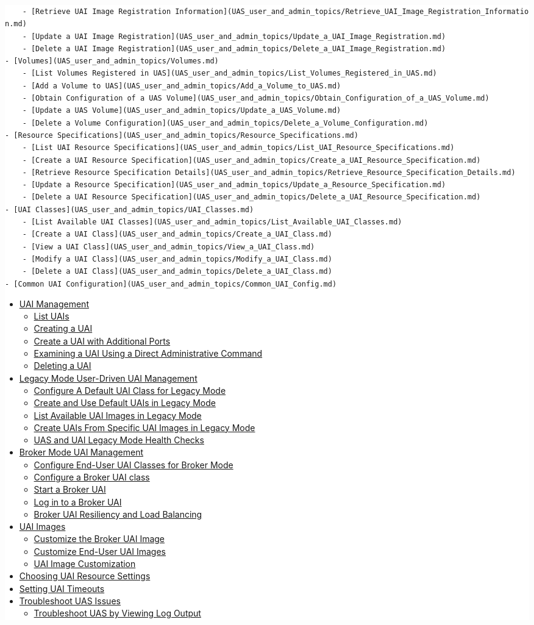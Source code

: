         - [Retrieve UAI Image Registration Information](UAS_user_and_admin_topics/Retrieve_UAI_Image_Registration_Information.md)
        - [Update a UAI Image Registration](UAS_user_and_admin_topics/Update_a_UAI_Image_Registration.md)
        - [Delete a UAI Image Registration](UAS_user_and_admin_topics/Delete_a_UAI_Image_Registration.md)
    - [Volumes](UAS_user_and_admin_topics/Volumes.md)
        - [List Volumes Registered in UAS](UAS_user_and_admin_topics/List_Volumes_Registered_in_UAS.md)
        - [Add a Volume to UAS](UAS_user_and_admin_topics/Add_a_Volume_to_UAS.md)
        - [Obtain Configuration of a UAS Volume](UAS_user_and_admin_topics/Obtain_Configuration_of_a_UAS_Volume.md)
        - [Update a UAS Volume](UAS_user_and_admin_topics/Update_a_UAS_Volume.md)
        - [Delete a Volume Configuration](UAS_user_and_admin_topics/Delete_a_Volume_Configuration.md)
    - [Resource Specifications](UAS_user_and_admin_topics/Resource_Specifications.md)
        - [List UAI Resource Specifications](UAS_user_and_admin_topics/List_UAI_Resource_Specifications.md)
        - [Create a UAI Resource Specification](UAS_user_and_admin_topics/Create_a_UAI_Resource_Specification.md)
        - [Retrieve Resource Specification Details](UAS_user_and_admin_topics/Retrieve_Resource_Specification_Details.md)
        - [Update a Resource Specification](UAS_user_and_admin_topics/Update_a_Resource_Specification.md)
        - [Delete a UAI Resource Specification](UAS_user_and_admin_topics/Delete_a_UAI_Resource_Specification.md)
    - [UAI Classes](UAS_user_and_admin_topics/UAI_Classes.md)
        - [List Available UAI Classes](UAS_user_and_admin_topics/List_Available_UAI_Classes.md)
        - [Create a UAI Class](UAS_user_and_admin_topics/Create_a_UAI_Class.md)
        - [View a UAI Class](UAS_user_and_admin_topics/View_a_UAI_Class.md)
        - [Modify a UAI Class](UAS_user_and_admin_topics/Modify_a_UAI_Class.md)
        - [Delete a UAI Class](UAS_user_and_admin_topics/Delete_a_UAI_Class.md)
    - [Common UAI Configuration](UAS_user_and_admin_topics/Common_UAI_Config.md)
- [UAI Management](UAS_user_and_admin_topics/UAI_Management.md)
    - [List UAIs](UAS_user_and_admin_topics/List_UAIs.md)
    - [Creating a UAI](UAS_user_and_admin_topics/Create_a_UAI.md)
    - [Create a UAI with Additional Ports](UAS_user_and_admin_topics/Create_a_UAI_with_Additional_Ports.md)
    - [Examining a UAI Using a Direct Administrative Command](UAS_user_and_admin_topics/Examine_a_UAI_Using_a_Direct_Administrative_Command.md)
    - [Deleting a UAI](UAS_user_and_admin_topics/Delete_a_UAI.md)
- [Legacy Mode User-Driven UAI Management](UAS_user_and_admin_topics/Legacy_Mode_User-Driven_UAI_Management.md)
    - [Configure A Default UAI Class for Legacy Mode](UAS_user_and_admin_topics/Configure_a_Default_UAI_Class_for_Legacy_Mode.md)
    - [Create and Use Default UAIs in Legacy Mode](UAS_user_and_admin_topics/Create_and_Use_Default_UAIs_in_Legacy_Mode.md)
    - [List Available UAI Images in Legacy Mode](UAS_user_and_admin_topics/List_Available_UAI_Images_in_Legacy_Mode.md)
    - [Create UAIs From Specific UAI Images in Legacy Mode](UAS_user_and_admin_topics/Create_UAIs_From_Specific_UAI_Images_in_Legacy_Mode.md)
    - [UAS and UAI Legacy Mode Health Checks](UAS_user_and_admin_topics/UAS_and_UAI_Health_Checks.md)
- [Broker Mode UAI Management](UAS_user_and_admin_topics/Broker_Mode_UAI_Management.md)
    - [Configure End-User UAI Classes for Broker Mode](UAS_user_and_admin_topics/Configure_End-User_UAI_Classes_for_Broker_Mode.md)
    - [Configure a Broker UAI class](UAS_user_and_admin_topics/Configure_a_Broker_UAI_Class.md)
    - [Start a Broker UAI](UAS_user_and_admin_topics/Start_a_Broker_UAI.md)
    - [Log in to a Broker UAI](UAS_user_and_admin_topics/Log_in_to_a_Broker_UAI.md)
    - [Broker UAI Resiliency and Load Balancing](UAS_user_and_admin_topics/Setting_Up_Multi-Replica_Brokers.md)
- [UAI Images](UAS_user_and_admin_topics/UAI_Images.md)
    - [Customize the Broker UAI Image](UAS_user_and_admin_topics/Customize_the_Broker_UAI_Image.md)
    - [Customize End-User UAI Images](UAS_user_and_admin_topics/Customize_End-User_UAI_Images.md)
    - [UAI Image Customization](UAS_user_and_admin_topics/UAI_Image_Customization.md)
- [Choosing UAI Resource Settings](UAS_user_and_admin_topics/Choosing_UAI_Resource_Settings.md)
- [Setting UAI Timeouts](UAS_user_and_admin_topics/Setting_UAI_Timeouts.md)
- [Troubleshoot UAS Issues](UAS_user_and_admin_topics/Troubleshoot_UAS_Issues.md)
    - [Troubleshoot UAS by Viewing Log Output](UAS_user_and_admin_topics/Troubleshoot_UAS_by_Viewing_Log_Output.md)